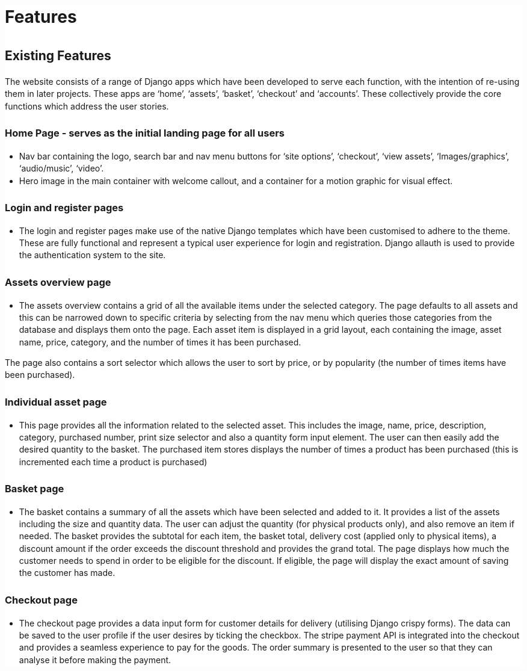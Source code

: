 # Features

## Existing Features

The website consists of a range of Django apps which have been developed to serve each function, with the intention of re-using them in later projects.  These apps are ‘home’, ‘assets’, ‘basket’, ‘checkout’ and ‘accounts’.  These collectively provide the core functions which address the user stories.  

### Home Page - serves as the initial landing page for all users
- Nav bar containing the logo, search bar and nav menu buttons for ‘site options’, ‘checkout’, ‘view assets’, ‘Images/graphics’, ‘audio/music’, ‘video’.
- Hero image in the main container with welcome callout, and a container for a motion graphic for visual effect.

### Login and register pages
- The login and register pages make use of the native Django templates which have been customised to adhere to the theme.  These are fully functional and represent a typical user experience for login and registration. Django allauth is used to provide the authentication system to the site. 

### Assets overview page
- The assets overview contains a grid of all the available items under the selected category.  The page defaults to all assets and this can be narrowed down to specific criteria by selecting from the nav menu which queries those categories from the database and displays them onto the page.  Each asset item is displayed in a grid layout, each containing the image, asset name, price, category, and the number of times it has been purchased.

The page also contains a sort selector which allows the user to sort by price, or by popularity (the number of times items have been purchased).    

### Individual asset page
- This page provides all the information related to the selected asset.  This includes the image, name, price, description, category, purchased number, print size selector and also a quantity form input element.   The user can then easily add the desired quantity to the basket.  The purchased item stores displays the number of times a product has been purchased (this is incremented each time a product is purchased)

### Basket page
- The basket contains a summary of all the assets which have been selected and added to it.  It provides a list of the assets including the size and quantity data.  The user can adjust the quantity (for physical products only), and also remove an item if needed.  The basket provides the subtotal for each item, the basket total, delivery cost (applied only to physical items), a discount amount if the order exceeds the discount threshold and provides the grand total.  The page displays how much the customer needs to spend in order to be eligible for the discount.  If eligible, the page will display the exact amount of saving the customer has made.

### Checkout page
- The checkout page provides a data input form for customer details for delivery (utilising Django crispy forms).   The data can be saved to the user profile if the user desires by ticking the checkbox.   The stripe payment API is integrated into the checkout and provides a seamless experience to pay for the goods.  The order summary is presented to the user so that they can analyse it before making the payment.   

